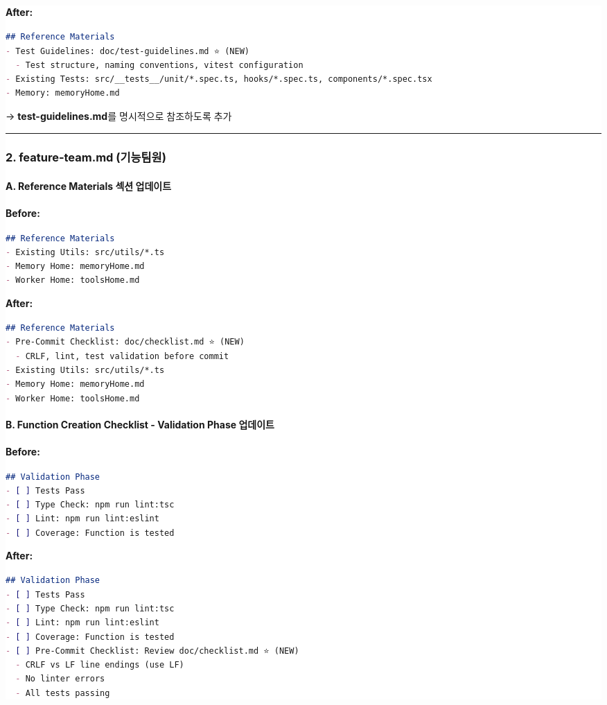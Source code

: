 **After:**
```markdown
## Reference Materials
- Test Guidelines: doc/test-guidelines.md ⭐ (NEW)
  - Test structure, naming conventions, vitest configuration
- Existing Tests: src/__tests__/unit/*.spec.ts, hooks/*.spec.ts, components/*.spec.tsx
- Memory: memoryHome.md
```

→ **test-guidelines.md**를 명시적으로 참조하도록 추가

---

### 2. feature-team.md (기능팀원)

#### A. Reference Materials 섹션 업데이트

**Before:**
```markdown
## Reference Materials
- Existing Utils: src/utils/*.ts
- Memory Home: memoryHome.md
- Worker Home: toolsHome.md
```

**After:**
```markdown
## Reference Materials
- Pre-Commit Checklist: doc/checklist.md ⭐ (NEW)
  - CRLF, lint, test validation before commit
- Existing Utils: src/utils/*.ts
- Memory Home: memoryHome.md
- Worker Home: toolsHome.md
```

#### B. Function Creation Checklist - Validation Phase 업데이트

**Before:**
```markdown
## Validation Phase
- [ ] Tests Pass
- [ ] Type Check: npm run lint:tsc
- [ ] Lint: npm run lint:eslint
- [ ] Coverage: Function is tested
```

**After:**
```markdown
## Validation Phase
- [ ] Tests Pass
- [ ] Type Check: npm run lint:tsc
- [ ] Lint: npm run lint:eslint
- [ ] Coverage: Function is tested
- [ ] Pre-Commit Checklist: Review doc/checklist.md ⭐ (NEW)
  - CRLF vs LF line endings (use LF)
  - No linter errors
  - All tests passing
```
